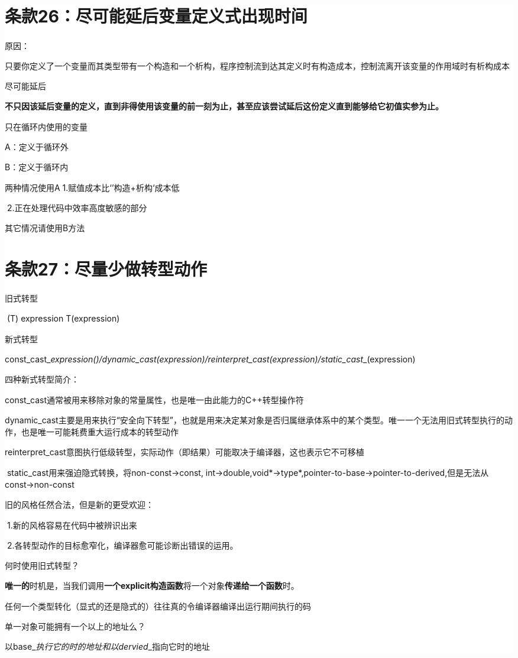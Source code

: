 # 条款26：尽可能延后变量定义式出现时间

原因：

​	只要你定义了一个变量而其类型带有一个构造和一个析构，程序控制流到达其定义时有构造成本，控制流离开该变量的作用域时有析构成本

尽可能延后

​	**不只因该延后变量的定义，直到非得使用该变量的前一刻为止，甚至应该尝试延后这份定义直到能够给它初值实参为止。**

只在循环内使用的变量

A：定义于循环外

B：定义于循环内

两种情况使用A
	1.赋值成本比‘’构造+析构‘成本低

​	2.正在处理代码中效率高度敏感的部分

其它情况请使用B方法

# 条款27：尽量少做转型动作

旧式转型

​	(T) expression     T(expression)

新式转型

​	const_cast_<T>_expression()/dynamic_cast_<T>_(expression)/reinterpret_cast_<T>_(expression)/static_cast_<T>_(expression)

四种新式转型简介：

​	const_cast通常被用来移除对象的常量属性，也是唯一由此能力的C++转型操作符

​	dynamic_cast主要是用来执行“安全向下转型”，也就是用来决定某对象是否归属继承体系中的某个类型。唯一一个无法用旧式转型执行的动作，也是唯一可能耗费重大运行成本的转型动作

​	reinterpret_cast意图执行低级转型，实际动作（即结果）可能取决于编译器，这也表示它不可移植

​	static_cast用来强迫隐式转换，将non-const->const, int->double,void*->type*,pointer-to-base->pointer-to-derived,但是无法从const->non-const

旧的风格任然合法，但是新的更受欢迎：

​	1.新的风格容易在代码中被辨识出来

​	2.各转型动作的目标愈窄化，编译器愈可能诊断出错误的运用。

何时使用旧式转型？

​	**唯一的**时机是，当我们调用**一个explicit构造函数**将一个对象**传递给一个函数**时。

任何一个类型转化（显式的还是隐式的）往往真的令编译器编译出运行期间执行的码

单一对象可能拥有一个以上的地址么？

​	以base_*_执行它的时的地址和以dervied_*_指向它时的地址
